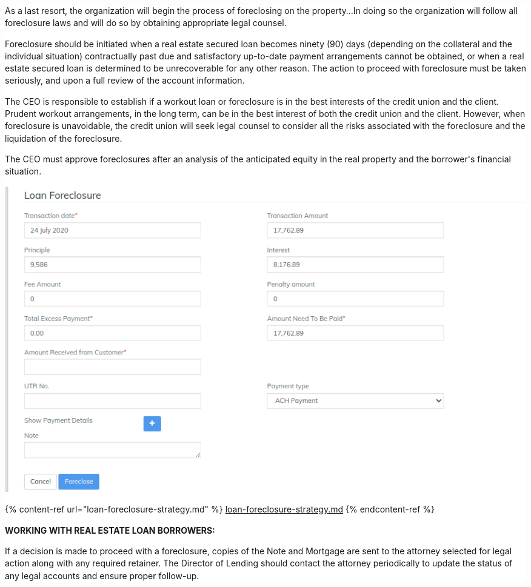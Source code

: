 As a last resort, the organization will begin the process of foreclosing on the property…In doing so the organization will follow all foreclosure laws and will do so by obtaining appropriate legal counsel.

Foreclosure should be initiated when a real estate secured loan becomes ninety (90) days (depending on the collateral and the individual situation) contractually past due and satisfactory up-to-date payment arrangements cannot be obtained, or when a real estate secured loan is determined to be unrecoverable for any other reason.  The action to proceed with foreclosure must be taken seriously, and upon a full review of the account information.

The CEO is responsible to establish if a workout loan or foreclosure is in the best interests of the credit union and the client. Prudent workout arrangements, in the long term, can be in the best interest of both the credit union and the client. However, when foreclosure is unavoidable, the credit union will seek legal counsel to consider all the risks associated with the foreclosure and the liquidation of the foreclosure.&#x20;

The CEO must approve foreclosures after an analysis of the anticipated equity in the real property and the borrower's financial situation.

![](../../.gitbook/assets/Screenshot216.png)

{% content-ref url="loan-foreclosure-strategy.md" %}
[loan-foreclosure-strategy.md](loan-foreclosure-strategy.md)
{% endcontent-ref %}

**WORKING WITH REAL ESTATE LOAN BORROWERS:**

If a decision is made to proceed with a foreclosure, copies of the Note and Mortgage are sent to the attorney selected for legal action along with any required retainer.  The Director of Lending should contact the attorney periodically to update the status of any legal accounts and ensure proper follow-up.

